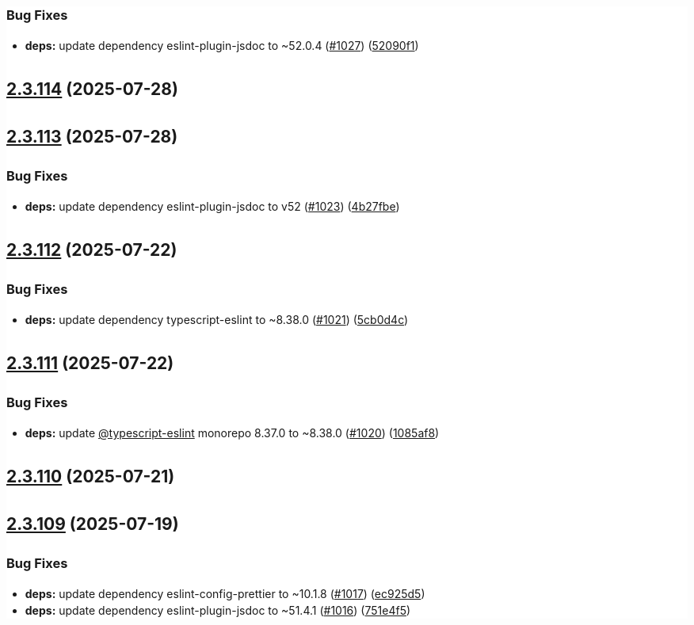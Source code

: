 
### Bug Fixes

* **deps:** update dependency eslint-plugin-jsdoc to ~52.0.4 ([#1027](https://github.com/donmahallem/eslint-config/issues/1027)) ([52090f1](https://github.com/donmahallem/eslint-config/commit/52090f12de836dfd95fd817558031520aa15ae79))

## [2.3.114](https://github.com/donmahallem/eslint-config/compare/v2.3.113...v2.3.114) (2025-07-28)

## [2.3.113](https://github.com/donmahallem/eslint-config/compare/v2.3.112...v2.3.113) (2025-07-28)


### Bug Fixes

* **deps:** update dependency eslint-plugin-jsdoc to v52 ([#1023](https://github.com/donmahallem/eslint-config/issues/1023)) ([4b27fbe](https://github.com/donmahallem/eslint-config/commit/4b27fbe241b7b2da350c05acc89e5786ce755f63))

## [2.3.112](https://github.com/donmahallem/eslint-config/compare/v2.3.111...v2.3.112) (2025-07-22)


### Bug Fixes

* **deps:** update dependency typescript-eslint to ~8.38.0 ([#1021](https://github.com/donmahallem/eslint-config/issues/1021)) ([5cb0d4c](https://github.com/donmahallem/eslint-config/commit/5cb0d4cdfd209432a1ca7e2ef4dacf79ab7c0e2a))

## [2.3.111](https://github.com/donmahallem/eslint-config/compare/v2.3.110...v2.3.111) (2025-07-22)


### Bug Fixes

* **deps:** update [@typescript-eslint](https://github.com/typescript-eslint) monorepo 8.37.0 to ~8.38.0 ([#1020](https://github.com/donmahallem/eslint-config/issues/1020)) ([1085af8](https://github.com/donmahallem/eslint-config/commit/1085af82545058cdd668f82a9cffcb5d67ae631d))

## [2.3.110](https://github.com/donmahallem/eslint-config/compare/v2.3.109...v2.3.110) (2025-07-21)

## [2.3.109](https://github.com/donmahallem/eslint-config/compare/v2.3.108...v2.3.109) (2025-07-19)


### Bug Fixes

* **deps:** update dependency eslint-config-prettier to ~10.1.8 ([#1017](https://github.com/donmahallem/eslint-config/issues/1017)) ([ec925d5](https://github.com/donmahallem/eslint-config/commit/ec925d50042fcda1116c47cf09f30b4953dac258))
* **deps:** update dependency eslint-plugin-jsdoc to ~51.4.1 ([#1016](https://github.com/donmahallem/eslint-config/issues/1016)) ([751e4f5](https://github.com/donmahallem/eslint-config/commit/751e4f5a83834b4fa061808ca6863e7164cbb785))
